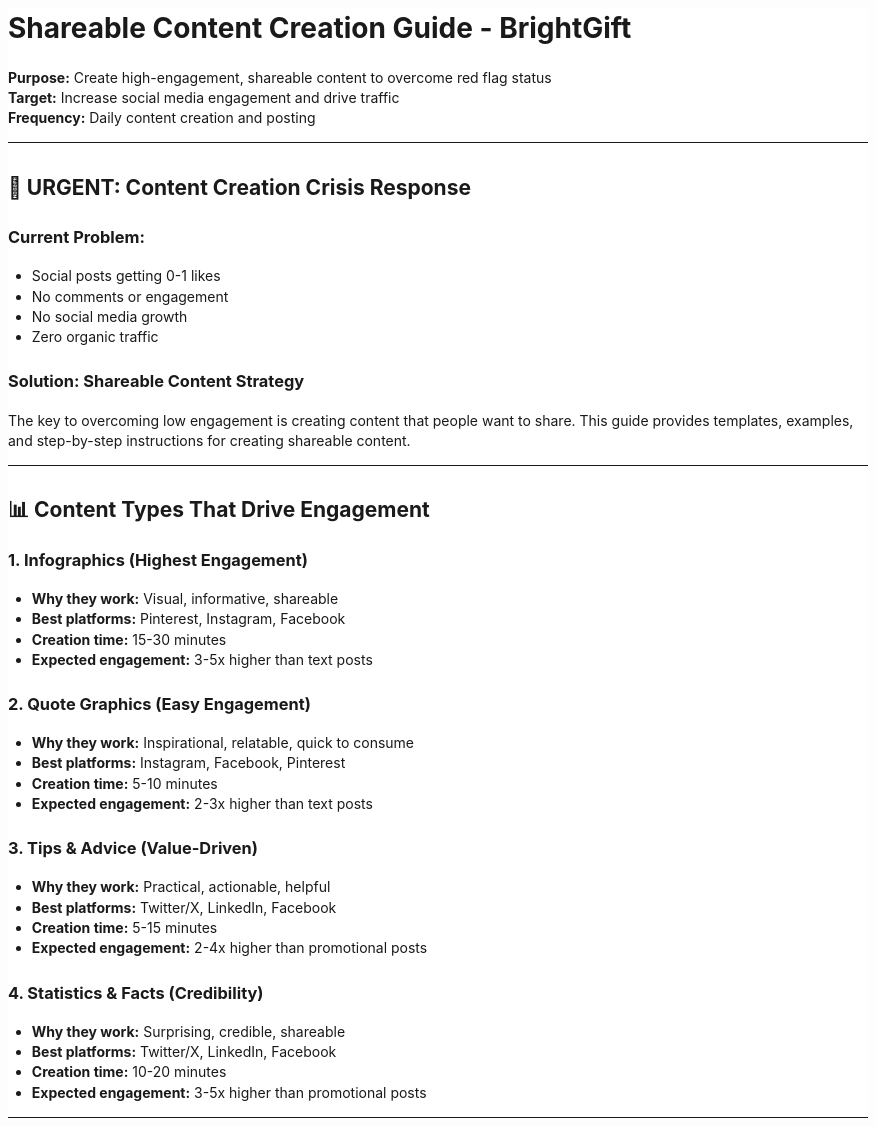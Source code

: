 # Shareable Content Creation Guide - BrightGift

**Purpose:** Create high-engagement, shareable content to overcome red flag status  
**Target:** Increase social media engagement and drive traffic  
**Frequency:** Daily content creation and posting  

---

## 🚨 URGENT: Content Creation Crisis Response

### **Current Problem:**
- Social posts getting 0-1 likes
- No comments or engagement
- No social media growth
- Zero organic traffic

### **Solution: Shareable Content Strategy**
The key to overcoming low engagement is creating content that people want to share. This guide provides templates, examples, and step-by-step instructions for creating shareable content.

---

## 📊 Content Types That Drive Engagement

### **1. Infographics (Highest Engagement)**
- **Why they work:** Visual, informative, shareable
- **Best platforms:** Pinterest, Instagram, Facebook
- **Creation time:** 15-30 minutes
- **Expected engagement:** 3-5x higher than text posts

### **2. Quote Graphics (Easy Engagement)**
- **Why they work:** Inspirational, relatable, quick to consume
- **Best platforms:** Instagram, Facebook, Pinterest
- **Creation time:** 5-10 minutes
- **Expected engagement:** 2-3x higher than text posts

### **3. Tips & Advice (Value-Driven)**
- **Why they work:** Practical, actionable, helpful
- **Best platforms:** Twitter/X, LinkedIn, Facebook
- **Creation time:** 5-15 minutes
- **Expected engagement:** 2-4x higher than promotional posts

### **4. Statistics & Facts (Credibility)**
- **Why they work:** Surprising, credible, shareable
- **Best platforms:** Twitter/X, LinkedIn, Facebook
- **Creation time:** 10-20 minutes
- **Expected engagement:** 3-5x higher than promotional posts

---